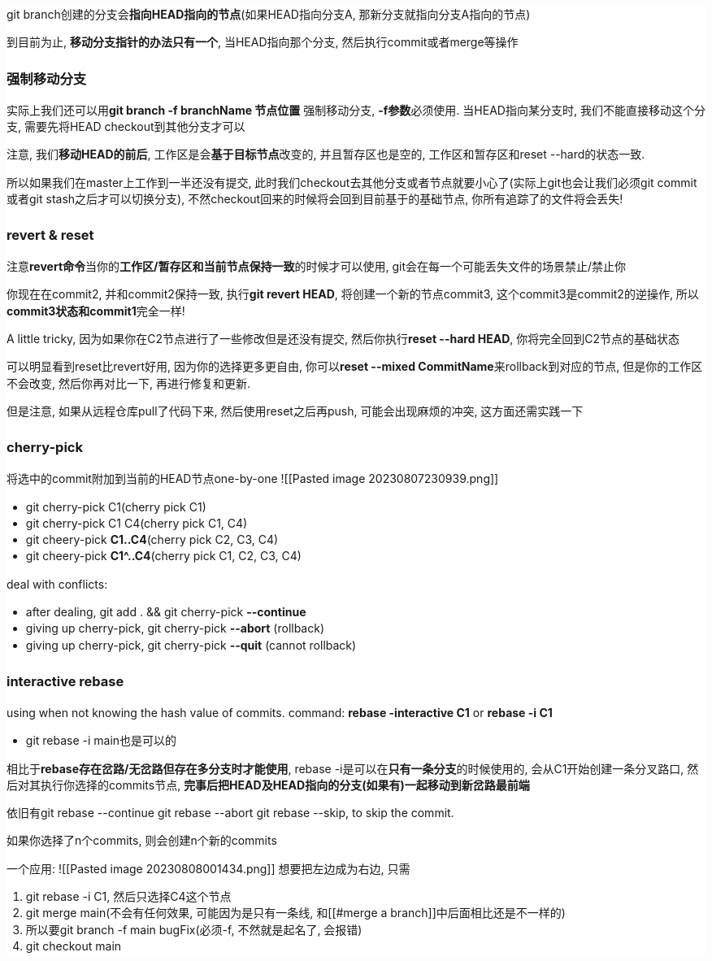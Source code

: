 git branch创建的分支会**指向HEAD指向的节点**(如果HEAD指向分支A, 那新分支就指向分支A指向的节点)

到目前为止, **移动分支指针的办法只有一个**, 当HEAD指向那个分支, 然后执行commit或者merge等操作
### 强制移动分支
实际上我们还可以用**git branch -f branchName 节点位置**
强制移动分支, **-f参数**必须使用.
当HEAD指向某分支时, 我们不能直接移动这个分支, 需要先将HEAD checkout到其他分支才可以

注意, 我们**移动HEAD的前后**, 工作区是会**基于目标节点**改变的, 并且暂存区也是空的, 工作区和暂存区和reset --hard的状态一致.

所以如果我们在master上工作到一半还没有提交, 此时我们checkout去其他分支或者节点就要小心了(实际上git也会让我们必须git commit或者git stash之后才可以切换分支), 不然checkout回来的时候将会回到目前基于的基础节点, 你所有追踪了的文件将会丢失!
### revert & reset
注意**revert命令**当你的**工作区/暂存区和当前节点保持一致**的时候才可以使用, git会在每一个可能丢失文件的场景禁止/禁止你

你现在在commit2, 并和commit2保持一致, 执行**git revert HEAD**, 将创建一个新的节点commit3, 这个commit3是commit2的逆操作, 所以**commit3状态和commit1**完全一样!

A little tricky, 因为如果你在C2节点进行了一些修改但是还没有提交, 然后你执行**reset --hard HEAD**, 你将完全回到C2节点的基础状态

可以明显看到reset比revert好用, 因为你的选择更多更自由, 你可以**reset --mixed CommitName**来rollback到对应的节点, 但是你的工作区不会改变, 然后你再对比一下, 再进行修复和更新.

但是注意, 如果从远程仓库pull了代码下来, 然后使用reset之后再push, 可能会出现麻烦的冲突, 这方面还需实践一下

### cherry-pick
将选中的commit附加到当前的HEAD节点one-by-one
![[Pasted image 20230807230939.png]]

- git cherry-pick C1(cherry pick C1)
- git cherry-pick C1 C4(cherry pick C1, C4)
- git cheery-pick **C1..C4**(cherry pick C2, C3, C4)
- git cheery-pick **C1^..C4**(cherry pick C1, C2, C3, C4)

deal with conflicts:
- after dealing, git add . && git cherry-pick **--continue**
- giving up cherry-pick, git cherry-pick **--abort** (rollback)
- giving up cherry-pick, git cherry-pick **--quit** (cannot rollback)

### interactive rebase
using when not knowing the hash value of commits.
command: **rebase -interactive C1** or **rebase -i C1**
- git rebase -i main也是可以的

相比于**rebase存在岔路/无岔路但存在多分支时才能使用**, rebase -i是可以在**只有一条分支**的时候使用的, 会从C1开始创建一条分叉路口, 然后对其执行你选择的commits节点, **完事后把HEAD及HEAD指向的分支(如果有)一起移动到新岔路最前端**

依旧有git rebase --continue
git rebase --abort
git rebase --skip, to skip the commit.

如果你选择了n个commits, 则会创建n个新的commits

一个应用:
![[Pasted image 20230808001434.png]]
想要把左边成为右边, 只需
1. git rebase -i C1, 然后只选择C4这个节点
2. git merge main(不会有任何效果, 可能因为是只有一条线, 和[[#merge a branch]]中后面相比还是不一样的)
3. 所以要git branch -f main bugFix(必须-f, 不然就是起名了, 会报错)
4. git checkout main
